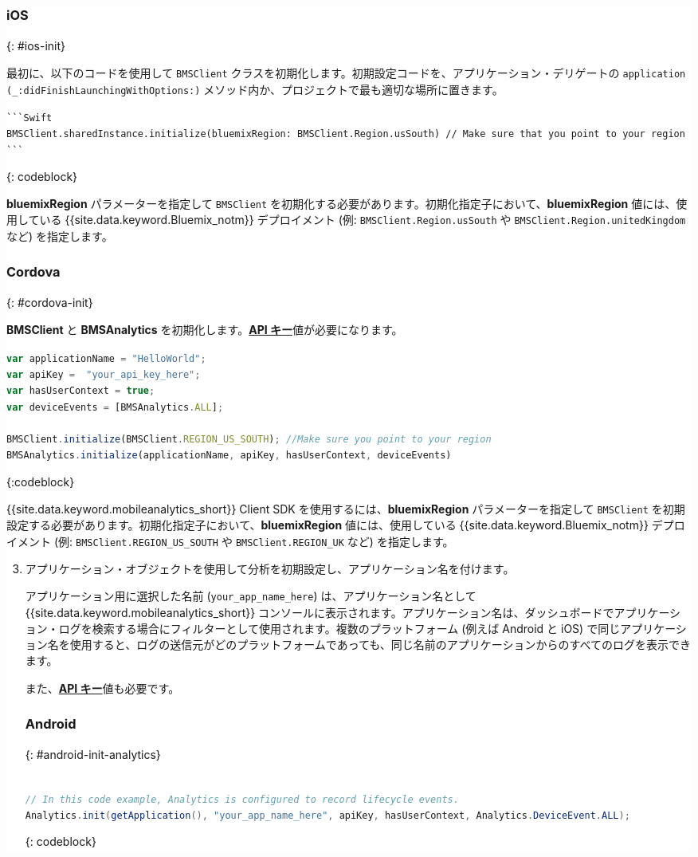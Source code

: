  ### iOS
 {: #ios-init}
    
 最初に、以下のコードを使用して `BMSClient` クラスを初期化します。初期設定コードを、アプリケーション・デリゲートの `application(_:didFinishLaunchingWithOptions:)` メソッド内か、プロジェクトで最も適切な場所に置きます。
	
    ```Swift 
    BMSClient.sharedInstance.initialize(bluemixRegion: BMSClient.Region.usSouth) // Make sure that you point to your region
    ```
   {: codeblock}

   **bluemixRegion** パラメーターを指定して `BMSClient` を初期化する必要があります。初期化指定子において、**bluemixRegion** 値には、使用している {{site.data.keyword.Bluemix_notm}} デプロイメント (例: `BMSClient.Region.usSouth` や `BMSClient.Region.unitedKingdom` など) を指定します。
    <!-- , or `BMSClient.Region.Sydney`. -->
    
 ### Cordova
 {: #cordova-init}
    
 **BMSClient** と **BMSAnalytics** を初期化します。[**API キー**](#analytics-clientkey)値が必要になります。

  ```Javascript
  var applicationName = "HelloWorld";
  var apiKey =  "your_api_key_here";
  var hasUserContext = true;
  var deviceEvents = [BMSAnalytics.ALL];

  BMSClient.initialize(BMSClient.REGION_US_SOUTH); //Make sure you point to your region	
  BMSAnalytics.initialize(applicationName, apiKey, hasUserContext, deviceEvents)
  ```
  {:codeblock}

 {{site.data.keyword.mobileanalytics_short}} Client SDK を使用するには、**bluemixRegion** パラメーターを指定して `BMSClient` を初期設定する必要があります。初期化指定子において、**bluemixRegion** 値には、使用している {{site.data.keyword.Bluemix_notm}} デプロイメント (例: `BMSClient.REGION_US_SOUTH` や `BMSClient.REGION_UK` など) を指定します。
    <!-- , or `BMSClient.REGION_SYDNEY`. -->
    
3. アプリケーション・オブジェクトを使用して分析を初期設定し、アプリケーション名を付けます。 

	アプリケーション用に選択した名前 (`your_app_name_here`) は、アプリケーション名として {{site.data.keyword.mobileanalytics_short}} コンソールに表示されます。アプリケーション名は、ダッシュボードでアプリケーション・ログを検索する場合にフィルターとして使用されます。複数のプラットフォーム (例えば Android と iOS) で同じアプリケーション名を使用すると、ログの送信元がどのプラットフォームであっても、同じ名前のアプリケーションからのすべてのログを表示できます。

	また、[**API キー**](#analytics-clientkey)値も必要です。

	### Android
	{: #android-init-analytics}
	
	```Java
	
	// In this code example, Analytics is configured to record lifecycle events.
	Analytics.init(getApplication(), "your_app_name_here", apiKey, hasUserContext, Analytics.DeviceEvent.ALL);
	```
	{: codeblock}
	